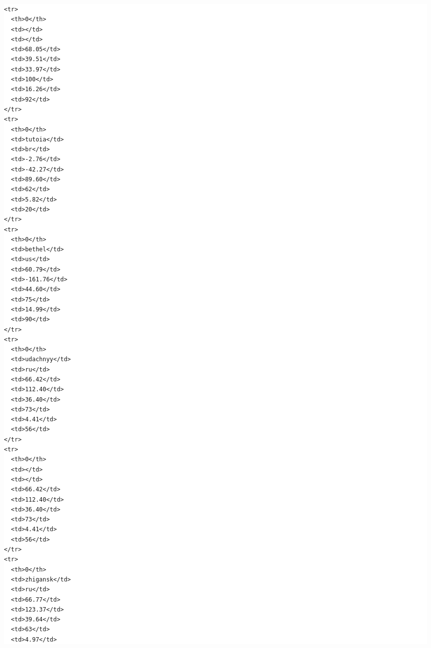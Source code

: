     <tr>
      <th>0</th>
      <td></td>
      <td></td>
      <td>68.05</td>
      <td>39.51</td>
      <td>33.97</td>
      <td>100</td>
      <td>16.26</td>
      <td>92</td>
    </tr>
    <tr>
      <th>0</th>
      <td>tutoia</td>
      <td>br</td>
      <td>-2.76</td>
      <td>-42.27</td>
      <td>89.60</td>
      <td>62</td>
      <td>5.82</td>
      <td>20</td>
    </tr>
    <tr>
      <th>0</th>
      <td>bethel</td>
      <td>us</td>
      <td>60.79</td>
      <td>-161.76</td>
      <td>44.60</td>
      <td>75</td>
      <td>14.99</td>
      <td>90</td>
    </tr>
    <tr>
      <th>0</th>
      <td>udachnyy</td>
      <td>ru</td>
      <td>66.42</td>
      <td>112.40</td>
      <td>36.40</td>
      <td>73</td>
      <td>4.41</td>
      <td>56</td>
    </tr>
    <tr>
      <th>0</th>
      <td></td>
      <td></td>
      <td>66.42</td>
      <td>112.40</td>
      <td>36.40</td>
      <td>73</td>
      <td>4.41</td>
      <td>56</td>
    </tr>
    <tr>
      <th>0</th>
      <td>zhigansk</td>
      <td>ru</td>
      <td>66.77</td>
      <td>123.37</td>
      <td>39.64</td>
      <td>63</td>
      <td>4.97</td>
